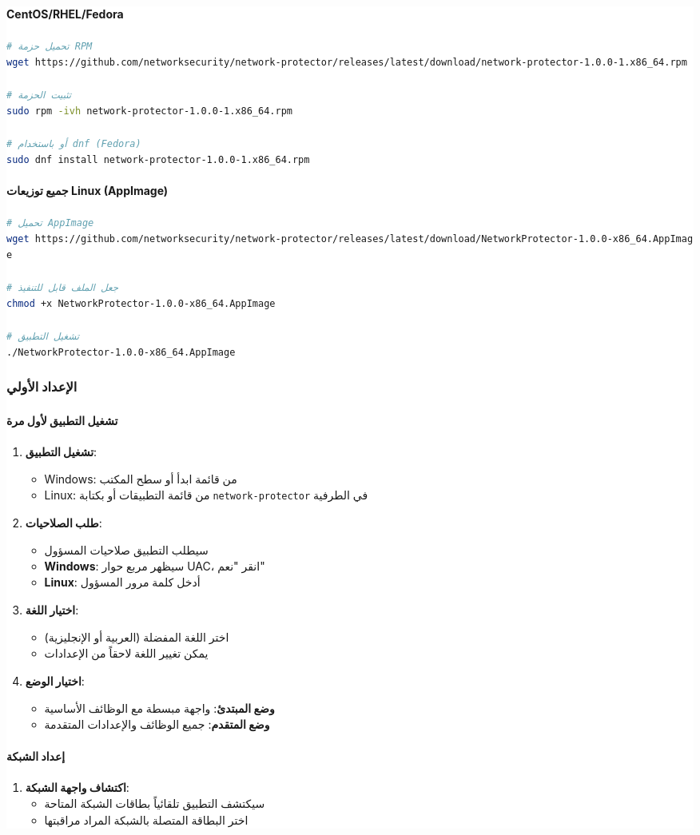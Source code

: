 #### CentOS/RHEL/Fedora

```bash
# تحميل حزمة RPM
wget https://github.com/networksecurity/network-protector/releases/latest/download/network-protector-1.0.0-1.x86_64.rpm

# تثبيت الحزمة
sudo rpm -ivh network-protector-1.0.0-1.x86_64.rpm

# أو باستخدام dnf (Fedora)
sudo dnf install network-protector-1.0.0-1.x86_64.rpm
```

#### جميع توزيعات Linux (AppImage)

```bash
# تحميل AppImage
wget https://github.com/networksecurity/network-protector/releases/latest/download/NetworkProtector-1.0.0-x86_64.AppImage

# جعل الملف قابل للتنفيذ
chmod +x NetworkProtector-1.0.0-x86_64.AppImage

# تشغيل التطبيق
./NetworkProtector-1.0.0-x86_64.AppImage
```

### الإعداد الأولي

#### تشغيل التطبيق لأول مرة

1. **تشغيل التطبيق**:
   - Windows: من قائمة ابدأ أو سطح المكتب
   - Linux: من قائمة التطبيقات أو بكتابة `network-protector` في الطرفية

2. **طلب الصلاحيات**:
   - سيطلب التطبيق صلاحيات المسؤول
   - **Windows**: سيظهر مربع حوار UAC، انقر "نعم"
   - **Linux**: أدخل كلمة مرور المسؤول

3. **اختيار اللغة**:
   - اختر اللغة المفضلة (العربية أو الإنجليزية)
   - يمكن تغيير اللغة لاحقاً من الإعدادات

4. **اختيار الوضع**:
   - **وضع المبتدئ**: واجهة مبسطة مع الوظائف الأساسية
   - **وضع المتقدم**: جميع الوظائف والإعدادات المتقدمة

#### إعداد الشبكة

1. **اكتشاف واجهة الشبكة**:
   - سيكتشف التطبيق تلقائياً بطاقات الشبكة المتاحة
   - اختر البطاقة المتصلة بالشبكة المراد مراقبتها
